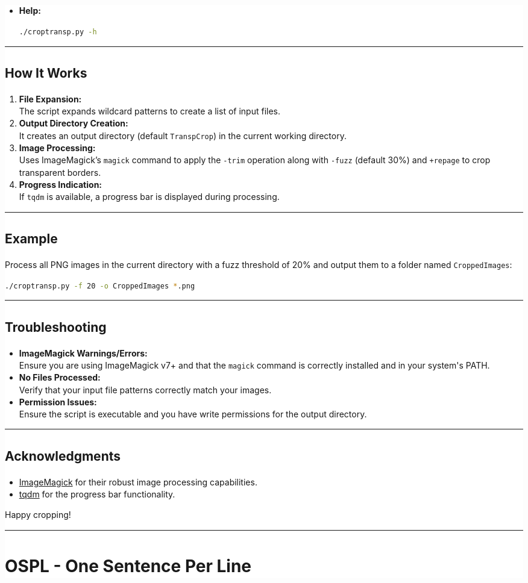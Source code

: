 - **Help:**
  ```bash
  ./croptransp.py -h
  ```

---

## How It Works

1. **File Expansion:**  
   The script expands wildcard patterns to create a list of input files.
2. **Output Directory Creation:**  
   It creates an output directory (default `TranspCrop`) in the current working directory.
3. **Image Processing:**  
   Uses ImageMagick’s `magick` command to apply the `-trim` operation along with `-fuzz` (default 30%) and `+repage` to crop transparent borders.
4. **Progress Indication:**  
   If `tqdm` is available, a progress bar is displayed during processing.

---

## Example

Process all PNG images in the current directory with a fuzz threshold of 20% and output them to a folder named `CroppedImages`:

```bash
./croptransp.py -f 20 -o CroppedImages *.png
```

---

## Troubleshooting

- **ImageMagick Warnings/Errors:**  
  Ensure you are using ImageMagick v7+ and that the `magick` command is correctly installed and in your system's PATH.
- **No Files Processed:**  
  Verify that your input file patterns correctly match your images.
- **Permission Issues:**  
  Ensure the script is executable and you have write permissions for the output directory.

---

## Acknowledgments

- [ImageMagick](https://imagemagick.org/) for their robust image processing capabilities.
- [tqdm](https://github.com/tqdm/tqdm) for the progress bar functionality.

Happy cropping!

---
# OSPL - One Sentence Per Line
